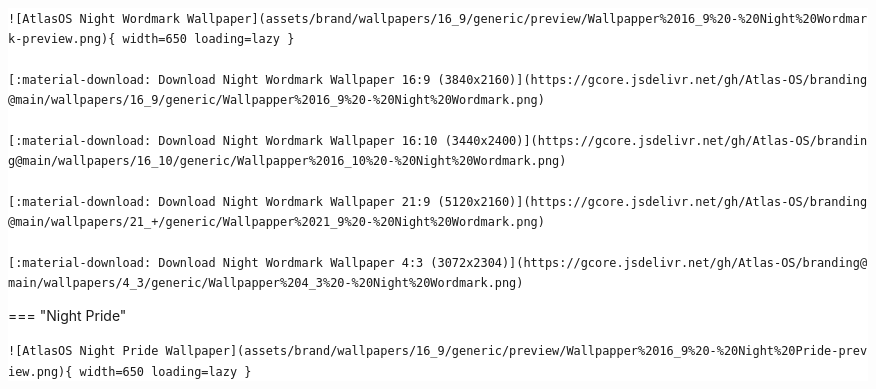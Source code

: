     ![AtlasOS Night Wordmark Wallpaper](assets/brand/wallpapers/16_9/generic/preview/Wallpapper%2016_9%20-%20Night%20Wordmark-preview.png){ width=650 loading=lazy }

    [:material-download: Download Night Wordmark Wallpaper 16:9 (3840x2160)](https://gcore.jsdelivr.net/gh/Atlas-OS/branding@main/wallpapers/16_9/generic/Wallpapper%2016_9%20-%20Night%20Wordmark.png)

    [:material-download: Download Night Wordmark Wallpaper 16:10 (3440x2400)](https://gcore.jsdelivr.net/gh/Atlas-OS/branding@main/wallpapers/16_10/generic/Wallpapper%2016_10%20-%20Night%20Wordmark.png)

    [:material-download: Download Night Wordmark Wallpaper 21:9 (5120x2160)](https://gcore.jsdelivr.net/gh/Atlas-OS/branding@main/wallpapers/21_+/generic/Wallpapper%2021_9%20-%20Night%20Wordmark.png)

    [:material-download: Download Night Wordmark Wallpaper 4:3 (3072x2304)](https://gcore.jsdelivr.net/gh/Atlas-OS/branding@main/wallpapers/4_3/generic/Wallpapper%204_3%20-%20Night%20Wordmark.png)

=== "Night Pride"

    ![AtlasOS Night Pride Wallpaper](assets/brand/wallpapers/16_9/generic/preview/Wallpapper%2016_9%20-%20Night%20Pride-preview.png){ width=650 loading=lazy }